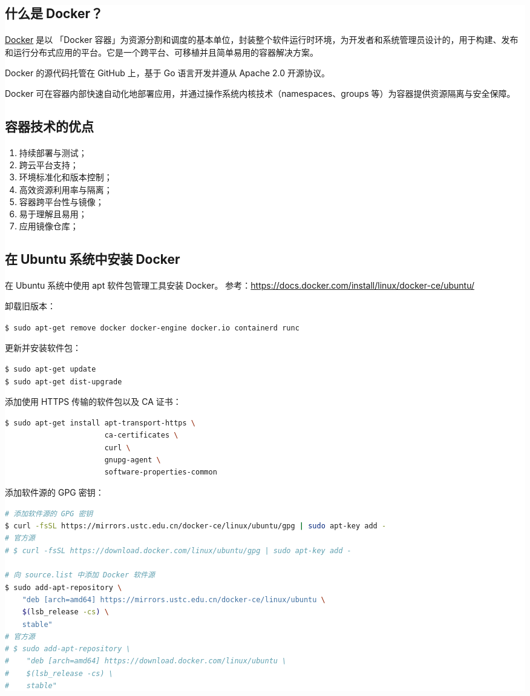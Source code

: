 ## 什么是 Docker？

[Docker](https://www.docker.com/) 是以 「Docker 容器」为资源分割和调度的基本单位，封装整个软件运行时环境，为开发者和系统管理员设计的，用于构建、发布和运行分布式应用的平台。它是一个跨平台、可移植并且简单易用的容器解决方案。

Docker 的源代码托管在 GitHub 上，基于 Go 语言开发并遵从 Apache 2.0 开源协议。

Docker 可在容器内部快速自动化地部署应用，并通过操作系统内核技术（namespaces、groups 等）为容器提供资源隔离与安全保障。

## 容器技术的优点

1. 持续部署与测试；
2. 跨云平台支持；
3. 环境标准化和版本控制；
4. 高效资源利用率与隔离；
5. 容器跨平台性与镜像；
6. 易于理解且易用；
7. 应用镜像仓库；

## 在 Ubuntu 系统中安装 Docker

在 Ubuntu 系统中使用 apt 软件包管理工具安装 Docker。
参考：<https://docs.docker.com/install/linux/docker-ce/ubuntu/>

卸载旧版本：
```bash
$ sudo apt-get remove docker docker-engine docker.io containerd runc
```

更新并安装软件包：
```bash
$ sudo apt-get update
$ sudo apt-get dist-upgrade
```

添加使用 HTTPS 传输的软件包以及 CA 证书：
```bash
$ sudo apt-get install apt-transport-https \
                       ca-certificates \
                       curl \
                       gnupg-agent \
                       software-properties-common
```

添加软件源的 GPG 密钥：

```bash
# 添加软件源的 GPG 密钥
$ curl -fsSL https://mirrors.ustc.edu.cn/docker-ce/linux/ubuntu/gpg | sudo apt-key add -
# 官方源
# $ curl -fsSL https://download.docker.com/linux/ubuntu/gpg | sudo apt-key add -

# 向 source.list 中添加 Docker 软件源
$ sudo add-apt-repository \
    "deb [arch=amd64] https://mirrors.ustc.edu.cn/docker-ce/linux/ubuntu \
    $(lsb_release -cs) \
    stable"
# 官方源
# $ sudo add-apt-repository \
#    "deb [arch=amd64] https://download.docker.com/linux/ubuntu \
#    $(lsb_release -cs) \
#    stable"
```
